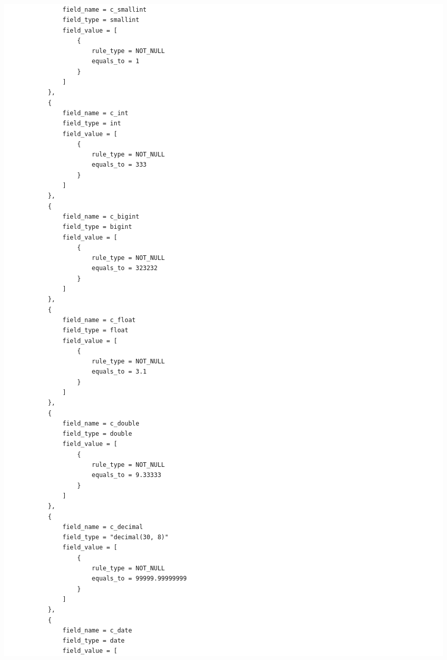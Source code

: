 ```hocon
                field_name = c_smallint
                field_type = smallint
                field_value = [
                    {
                        rule_type = NOT_NULL
                        equals_to = 1
                    }
                ]
            },
            {
                field_name = c_int
                field_type = int
                field_value = [
                    {
                        rule_type = NOT_NULL
                        equals_to = 333
                    }
                ]
            },
            {
                field_name = c_bigint
                field_type = bigint
                field_value = [
                    {
                        rule_type = NOT_NULL
                        equals_to = 323232
                    }
                ]
            },
            {
                field_name = c_float
                field_type = float
                field_value = [
                    {
                        rule_type = NOT_NULL
                        equals_to = 3.1
                    }
                ]
            },
            {
                field_name = c_double
                field_type = double
                field_value = [
                    {
                        rule_type = NOT_NULL
                        equals_to = 9.33333
                    }
                ]
            },
            {
                field_name = c_decimal
                field_type = "decimal(30, 8)"
                field_value = [
                    {
                        rule_type = NOT_NULL
                        equals_to = 99999.99999999
                    }
                ]
            },
            {
                field_name = c_date
                field_type = date
                field_value = [
```